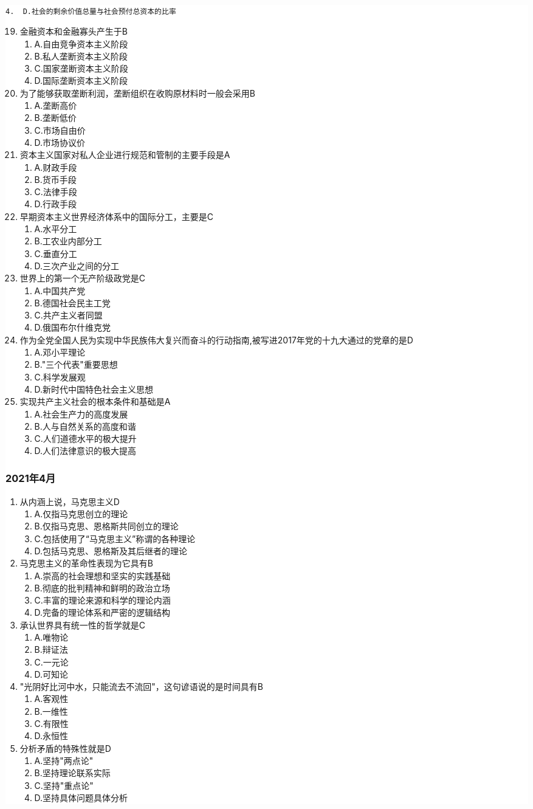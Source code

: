     4.  D.社会的剩余价值总量与社会预付总资本的比率
19. 金融资本和金融寡头产生于B
    1.  A.自由竞争资本主义阶段
    2.  B.私人垄断资本主义阶段
    3.  C.国家垄断资本主义阶段
    4.  D.国际垄断资本主义阶段
20. 为了能够获取垄断利润，垄断组织在收购原材料时一般会采用B
    1.  A.垄断高价
    2.  B.垄断低价
    3.  C.市场自由价
    4.  D.市场协议价
21. 资本主义国家对私人企业进行规范和管制的主要手段是A
    1.  A.财政手段
    2.  B.货币手段
    3.  C.法律手段
    4.  D.行政手段
22. 早期资本主义世界经济体系中的国际分工，主要是C
    1.  A.水平分工
    2.  B.工农业内部分工
    3.  C.垂直分工
    4.  D.三次产业之间的分工
23. 世界上的第一个无产阶级政党是C
    1.  A.中国共产党
    2.  B.德国社会民主工党
    3.  C.共产主义者同盟
    4.  D.俄国布尔什维克党
24. 作为全党全国人民为实现中华民族伟大复兴而奋斗的行动指南,被写进2017年党的十九大通过的党章的是D
    1.  A.邓小平理论
    2.  B."三个代表"重要思想
    3.  C.科学发展观
    4.  D.新时代中国特色社会主义思想
25. 实现共产主义社会的根本条件和基础是A
    1.  A.社会生产力的高度发展
    2.  B.人与自然关系的高度和谐
    3.  C.人们道德水平的极大提升
    4.  D.人们法律意识的极大提高

### 2021年4月

1.  从内涵上说，马克思主义D
    1.  A.仅指马克思创立的理论
    2.  B.仅指马克思、恩格斯共同创立的理论
    3.  C.包括使用了“马克思主义”称谓的各种理论
    4.  D.包括马克思、恩格斯及其后继者的理论
2.  马克思主义的革命性表现为它具有B
    1.  A.崇高的社会理想和坚实的实践基础
    2.  B.彻底的批判精神和鲜明的政治立场
    3.  C.丰富的理论来源和科学的理论内涵
    4.  D.完备的理论体系和严密的逻辑结构
3.  承认世界具有统一性的哲学就是C
    1.  A.唯物论
    2.  B.辩证法
    3.  C.一元论
    4.  D.可知论
4.  "光阴好比河中水，只能流去不流回"，这句谚语说的是时间具有B
    1.  A.客观性
    2.  B.一维性
    3.  C.有限性
    4.  D.永恒性
5.  分析矛盾的特殊性就是D
    1.  A.坚持"两点论"
    2.  B.坚持理论联系实际
    3.  C.坚持"重点论"
    4.  D.坚持具体问题具体分析
